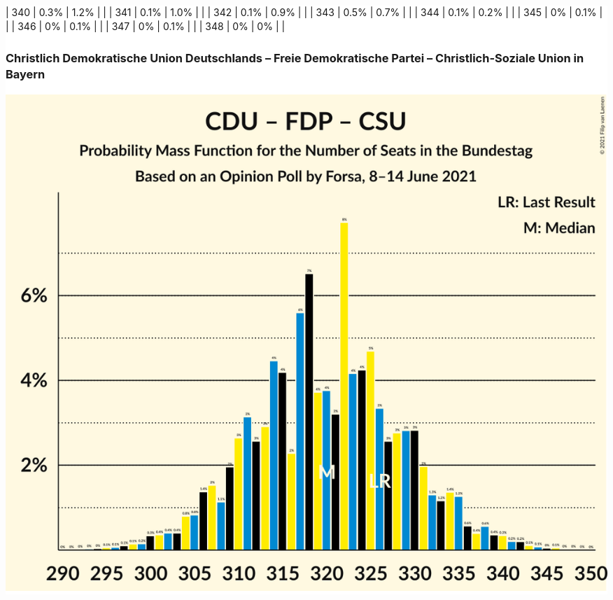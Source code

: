 | 340 | 0.3% | 1.2% |  |
| 341 | 0.1% | 1.0% |  |
| 342 | 0.1% | 0.9% |  |
| 343 | 0.5% | 0.7% |  |
| 344 | 0.1% | 0.2% |  |
| 345 | 0% | 0.1% |  |
| 346 | 0% | 0.1% |  |
| 347 | 0% | 0.1% |  |
| 348 | 0% | 0% |  |

### Christlich Demokratische Union Deutschlands – Freie Demokratische Partei – Christlich-Soziale Union in Bayern

![Graph with seats probability mass function not yet produced](2021-06-14-Forsa-coalitions-seats-pmf-cdu–fdp–csu.png "Seats Probability Mass Function")
